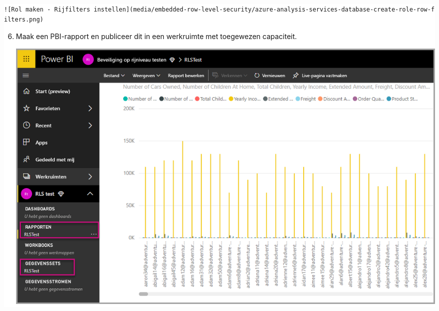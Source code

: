     ![Rol maken - Rijfilters instellen](media/embedded-row-level-security/azure-analysis-services-database-create-role-row-filters.png)

6. Maak een PBI-rapport en publiceer dit in een werkruimte met toegewezen capaciteit.

    ![PBI-rapportvoorbeeld](media/embedded-row-level-security/rls-sample-pbi-report.png)
